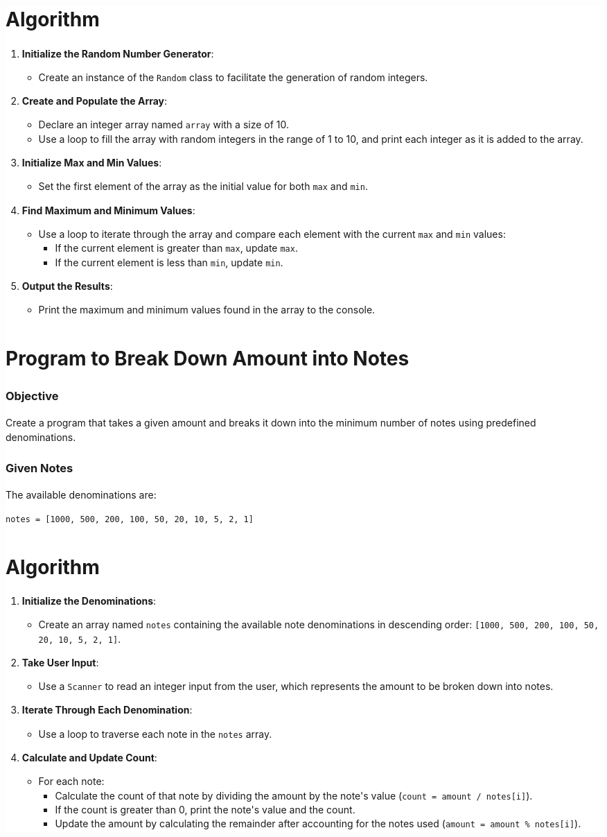 # Algorithm

1. **Initialize the Random Number Generator**:
   - Create an instance of the `Random` class to facilitate the generation of random integers.

2. **Create and Populate the Array**:
   - Declare an integer array named `array` with a size of 10.
   - Use a loop to fill the array with random integers in the range of 1 to 10, and print each integer as it is added to the array.

3. **Initialize Max and Min Values**:
   - Set the first element of the array as the initial value for both `max` and `min`.

4. **Find Maximum and Minimum Values**:
   - Use a loop to iterate through the array and compare each element with the current `max` and `min` values:
     - If the current element is greater than `max`, update `max`.
     - If the current element is less than `min`, update `min`.

5. **Output the Results**:
   - Print the maximum and minimum values found in the array to the console.

# Program to Break Down Amount into Notes

### Objective
Create a program that takes a given amount and breaks it down into the minimum number of notes using predefined denominations.

### Given Notes
The available denominations are:
```plaintext
notes = [1000, 500, 200, 100, 50, 20, 10, 5, 2, 1]
```

# Algorithm

1. **Initialize the Denominations**:
   - Create an array named `notes` containing the available note denominations in descending order: `[1000, 500, 200, 100, 50, 20, 10, 5, 2, 1]`.

2. **Take User Input**:
   - Use a `Scanner` to read an integer input from the user, which represents the amount to be broken down into notes.

3. **Iterate Through Each Denomination**:
   - Use a loop to traverse each note in the `notes` array.

4. **Calculate and Update Count**:
   - For each note:
     - Calculate the count of that note by dividing the amount by the note's value (`count = amount / notes[i]`).
     - If the count is greater than 0, print the note's value and the count.
     - Update the amount by calculating the remainder after accounting for the notes used (`amount = amount % notes[i]`).
